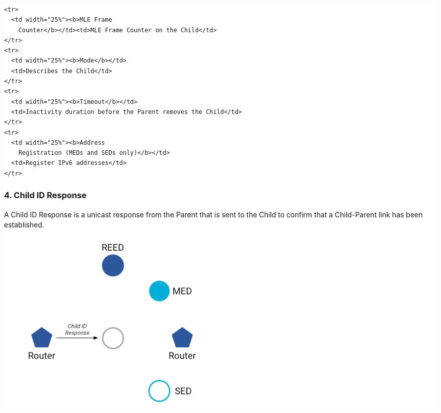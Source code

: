     <tr>
      <td width="25%"><b>MLE Frame
        Counter</b></td><td>MLE Frame Counter on the Child</td>
    </tr>
    <tr>
      <td width="25%"><b>Mode</b></td>
      <td>Describes the Child</td>
    </tr>
    <tr>
      <td width="25%"><b>Timeout</b></td>
      <td>Inactivity duration before the Parent removes the Child</td>
    </tr>
    <tr>
      <td width="25%"><b>Address
        Registration (MEDs and SEDs only)</b></td>
      <td>Register IPv6 addresses</td>
    </tr>
  </tbody>
</table>

### 4. Child ID Response

A Child ID Response is a unicast response from the Parent that is sent to the
Child to confirm that a Child-Parent link has been established.

<figure>
<a href="../images/ot-primer-network-mle-attach-04.png"><img src="../images/ot-primer-network-mle-attach-04.png" width="350" border="0" alt="OT MLE Attach Child ID Response" /></a>
</figure>